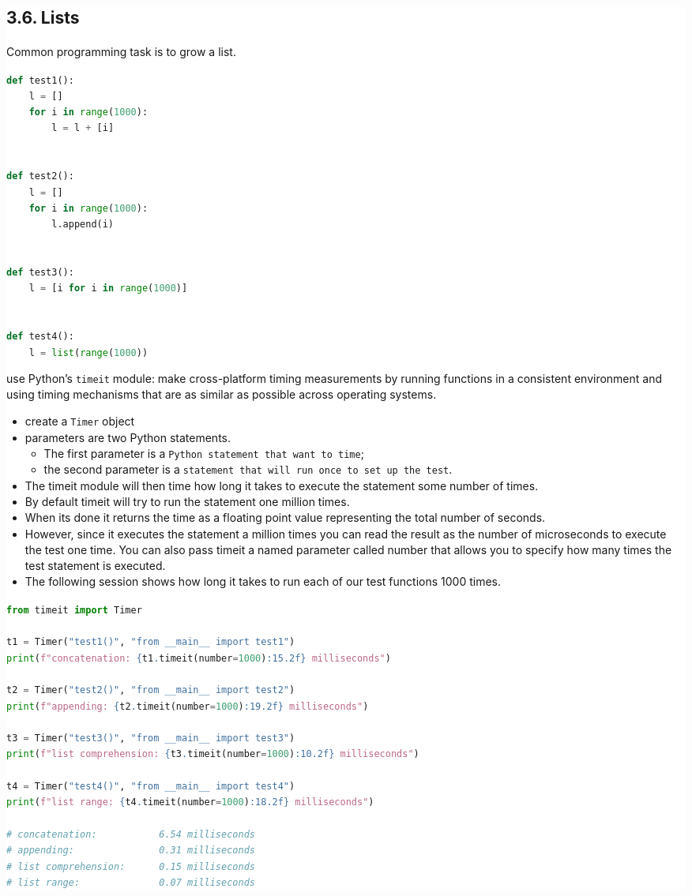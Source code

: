 ## 3.6. Lists

Common programming task is to grow a list.

```py
def test1():
    l = []
    for i in range(1000):
        l = l + [i]


def test2():
    l = []
    for i in range(1000):
        l.append(i)


def test3():
    l = [i for i in range(1000)]


def test4():
    l = list(range(1000))
```

use Python’s `timeit` module: make cross-platform timing measurements by running functions in a consistent environment and using timing mechanisms that are as similar as possible across operating systems.
- create a `Timer` object
- parameters are two Python statements.
  - The first parameter is a `Python statement that want to time`;
  - the second parameter is a `statement that will run once to set up the test`.
- The timeit module will then time how long it takes to execute the statement some number of times.
- By default timeit will try to run the statement one million times.
- When its done it returns the time as a floating point value representing the total number of seconds.
- However, since it executes the statement a million times you can read the result as the number of microseconds to execute the test one time. You can also pass timeit a named parameter called number that allows you to specify how many times the test statement is executed.
- The following session shows how long it takes to run each of our test functions 1000 times.

```py
from timeit import Timer

t1 = Timer("test1()", "from __main__ import test1")
print(f"concatenation: {t1.timeit(number=1000):15.2f} milliseconds")

t2 = Timer("test2()", "from __main__ import test2")
print(f"appending: {t2.timeit(number=1000):19.2f} milliseconds")

t3 = Timer("test3()", "from __main__ import test3")
print(f"list comprehension: {t3.timeit(number=1000):10.2f} milliseconds")

t4 = Timer("test4()", "from __main__ import test4")
print(f"list range: {t4.timeit(number=1000):18.2f} milliseconds")

# concatenation:           6.54 milliseconds
# appending:               0.31 milliseconds
# list comprehension:      0.15 milliseconds
# list range:              0.07 milliseconds
```

